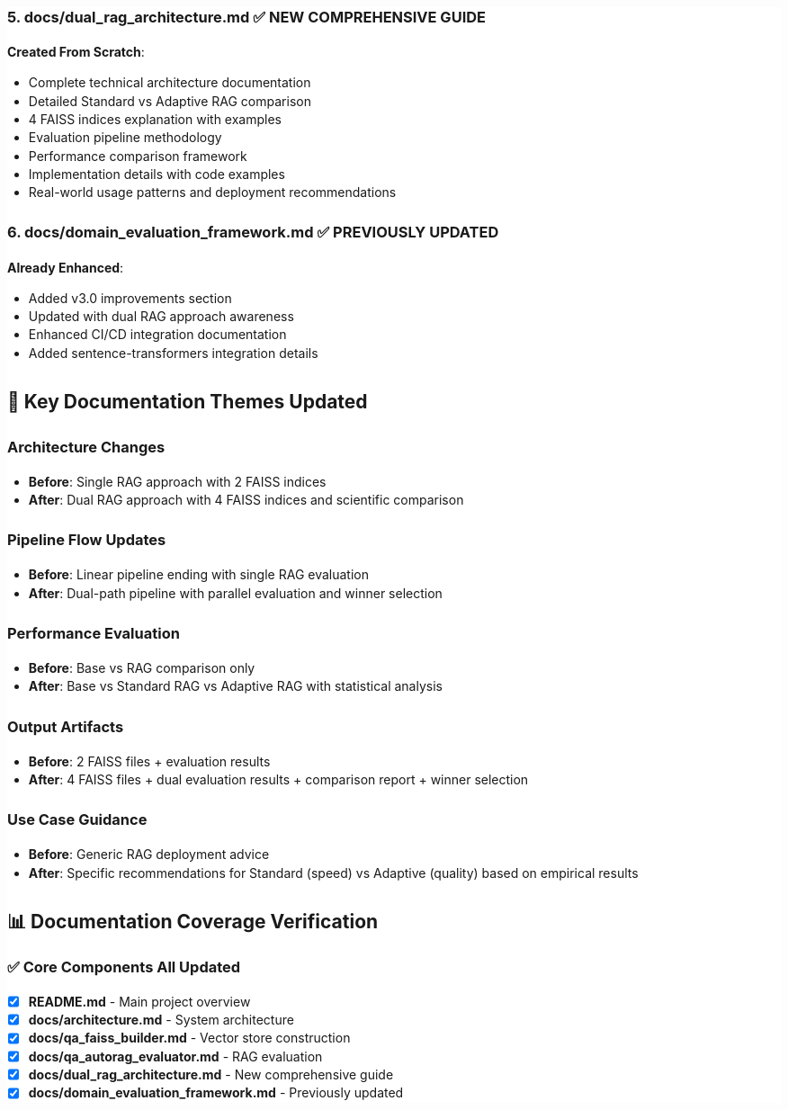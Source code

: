 ### 5. **docs/dual_rag_architecture.md** ✅ NEW COMPREHENSIVE GUIDE
**Created From Scratch**:
- Complete technical architecture documentation
- Detailed Standard vs Adaptive RAG comparison
- 4 FAISS indices explanation with examples
- Evaluation pipeline methodology
- Performance comparison framework  
- Implementation details with code examples
- Real-world usage patterns and deployment recommendations

### 6. **docs/domain_evaluation_framework.md** ✅ PREVIOUSLY UPDATED
**Already Enhanced**:
- Added v3.0 improvements section
- Updated with dual RAG approach awareness
- Enhanced CI/CD integration documentation
- Added sentence-transformers integration details

## 🔄 Key Documentation Themes Updated

### Architecture Changes
- **Before**: Single RAG approach with 2 FAISS indices
- **After**: Dual RAG approach with 4 FAISS indices and scientific comparison

### Pipeline Flow Updates  
- **Before**: Linear pipeline ending with single RAG evaluation
- **After**: Dual-path pipeline with parallel evaluation and winner selection

### Performance Evaluation
- **Before**: Base vs RAG comparison only
- **After**: Base vs Standard RAG vs Adaptive RAG with statistical analysis

### Output Artifacts
- **Before**: 2 FAISS files + evaluation results
- **After**: 4 FAISS files + dual evaluation results + comparison report + winner selection

### Use Case Guidance
- **Before**: Generic RAG deployment advice
- **After**: Specific recommendations for Standard (speed) vs Adaptive (quality) based on empirical results

## 📊 Documentation Coverage Verification

### ✅ Core Components All Updated
- [x] **README.md** - Main project overview
- [x] **docs/architecture.md** - System architecture
- [x] **docs/qa_faiss_builder.md** - Vector store construction  
- [x] **docs/qa_autorag_evaluator.md** - RAG evaluation
- [x] **docs/dual_rag_architecture.md** - New comprehensive guide
- [x] **docs/domain_evaluation_framework.md** - Previously updated
